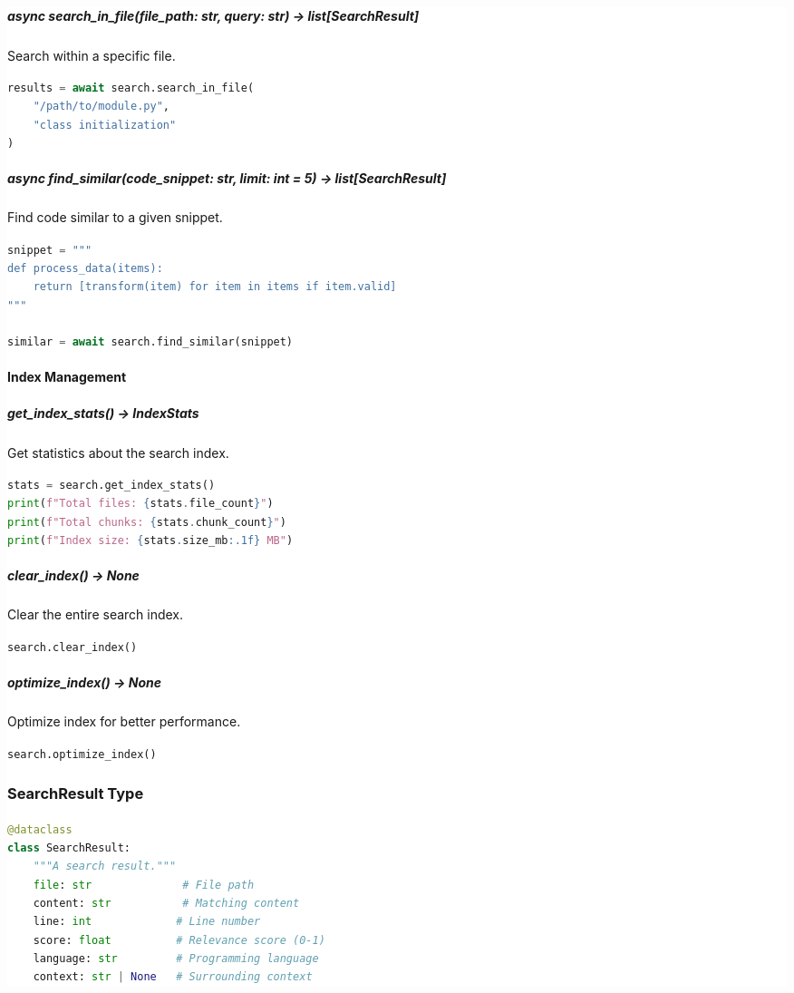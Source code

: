 ##### async search_in_file(file_path: str, query: str) -> list[SearchResult]

Search within a specific file.

```python
results = await search.search_in_file(
    "/path/to/module.py",
    "class initialization"
)
```

##### async find_similar(code_snippet: str, limit: int = 5) -> list[SearchResult]

Find code similar to a given snippet.

```python
snippet = """
def process_data(items):
    return [transform(item) for item in items if item.valid]
"""

similar = await search.find_similar(snippet)
```

#### Index Management

##### get_index_stats() -> IndexStats

Get statistics about the search index.

```python
stats = search.get_index_stats()
print(f"Total files: {stats.file_count}")
print(f"Total chunks: {stats.chunk_count}")
print(f"Index size: {stats.size_mb:.1f} MB")
```

##### clear_index() -> None

Clear the entire search index.

```python
search.clear_index()
```

##### optimize_index() -> None

Optimize index for better performance.

```python
search.optimize_index()
```

### SearchResult Type

```python
@dataclass
class SearchResult:
    """A search result."""
    file: str              # File path
    content: str           # Matching content
    line: int             # Line number
    score: float          # Relevance score (0-1)
    language: str         # Programming language
    context: str | None   # Surrounding context
```
